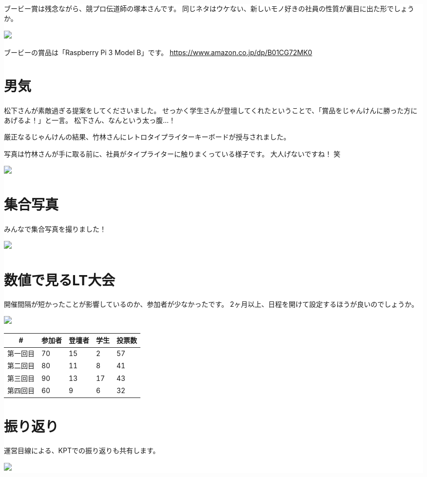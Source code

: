 ブービー賞は残念ながら、競プロ伝道師の塚本さんです。
同じネタはウケない、新しいモノ好きの社員の性質が裏目に出た形でしょうか。

<img src="/images/2016/20160718/photo_20160718_12.png" loading="lazy">

ブービーの賞品は「Raspberry Pi 3 Model B」です。
https://www.amazon.co.jp/dp/B01CG72MK0

# 男気

松下さんが素敵過ぎる提案をしてくださいました。
せっかく学生さんが登壇してくれたということで、「賞品をじゃんけんに勝った方にあげるよ！」と一言。
松下さん、なんという太っ腹…！

厳正なるじゃんけんの結果、竹林さんにレトロタイプライターキーボードが授与されました。

写真は竹林さんが手に取る前に、社員がタイプライターに触りまくっている様子です。
大人げないですね！ 笑

<img src="/images/2016/20160718/photo_20160718_13.png" loading="lazy">

# 集合写真

みんなで集合写真を撮りました！

<img src="/images/2016/20160718/photo_20160718_14.png" loading="lazy">

# 数値で見るLT大会

開催間隔が短かったことが影響しているのか、参加者が少なかったです。
2ヶ月以上、日程を開けて設定するほうが良いのでしょうか。

<img src="/images/2016/20160718/photo_20160718_15.png" loading="lazy">

| #        | 参加者 | 登壇者 | 学生 | 投票数 |
|----------|--------|--------|------|--------|
| 第一回目 | 70     | 15     | 2    | 57     |
| 第二回目 | 80     | 11     | 8    | 41     |
| 第三回目 | 90     | 13     | 17   | 43     |
| 第四回目 | 60     | 9      | 6    | 32     |

# 振り返り

運営目線による、KPTでの振り返りも共有します。

<img src="/images/2016/20160718/photo_20160718_16.png" loading="lazy">
